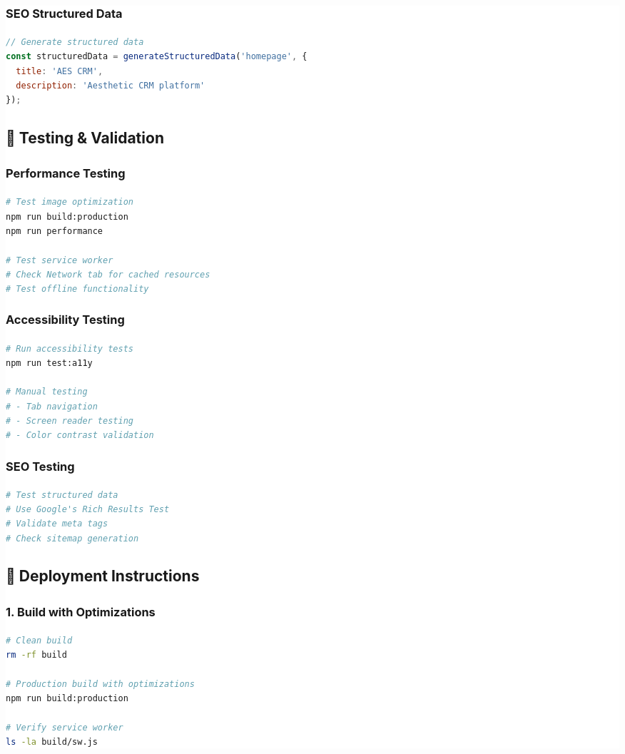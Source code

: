 ### **SEO Structured Data**
```javascript
// Generate structured data
const structuredData = generateStructuredData('homepage', {
  title: 'AES CRM',
  description: 'Aesthetic CRM platform'
});
```

## **🧪 Testing & Validation**

### **Performance Testing**
```bash
# Test image optimization
npm run build:production
npm run performance

# Test service worker
# Check Network tab for cached resources
# Test offline functionality
```

### **Accessibility Testing**
```bash
# Run accessibility tests
npm run test:a11y

# Manual testing
# - Tab navigation
# - Screen reader testing
# - Color contrast validation
```

### **SEO Testing**
```bash
# Test structured data
# Use Google's Rich Results Test
# Validate meta tags
# Check sitemap generation
```

## **🚀 Deployment Instructions**

### **1. Build with Optimizations**
```bash
# Clean build
rm -rf build

# Production build with optimizations
npm run build:production

# Verify service worker
ls -la build/sw.js
```
